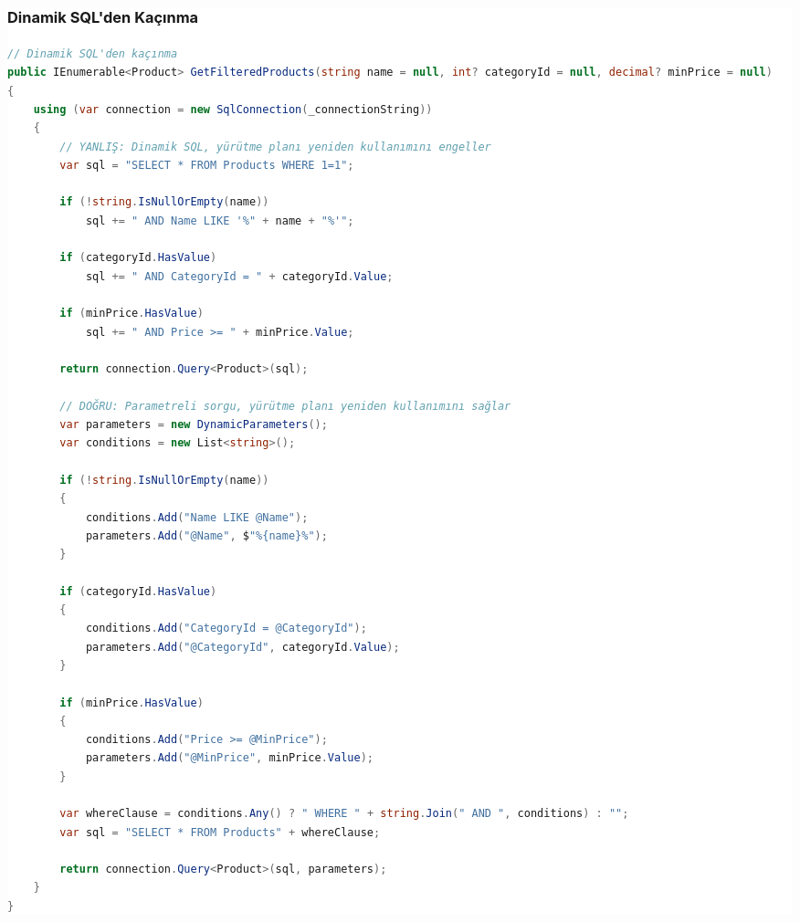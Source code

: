 ### Dinamik SQL'den Kaçınma

```csharp
// Dinamik SQL'den kaçınma
public IEnumerable<Product> GetFilteredProducts(string name = null, int? categoryId = null, decimal? minPrice = null)
{
    using (var connection = new SqlConnection(_connectionString))
    {
        // YANLIŞ: Dinamik SQL, yürütme planı yeniden kullanımını engeller
        var sql = "SELECT * FROM Products WHERE 1=1";
        
        if (!string.IsNullOrEmpty(name))
            sql += " AND Name LIKE '%" + name + "%'";
        
        if (categoryId.HasValue)
            sql += " AND CategoryId = " + categoryId.Value;
        
        if (minPrice.HasValue)
            sql += " AND Price >= " + minPrice.Value;
        
        return connection.Query<Product>(sql);
        
        // DOĞRU: Parametreli sorgu, yürütme planı yeniden kullanımını sağlar
        var parameters = new DynamicParameters();
        var conditions = new List<string>();
        
        if (!string.IsNullOrEmpty(name))
        {
            conditions.Add("Name LIKE @Name");
            parameters.Add("@Name", $"%{name}%");
        }
        
        if (categoryId.HasValue)
        {
            conditions.Add("CategoryId = @CategoryId");
            parameters.Add("@CategoryId", categoryId.Value);
        }
        
        if (minPrice.HasValue)
        {
            conditions.Add("Price >= @MinPrice");
            parameters.Add("@MinPrice", minPrice.Value);
        }
        
        var whereClause = conditions.Any() ? " WHERE " + string.Join(" AND ", conditions) : "";
        var sql = "SELECT * FROM Products" + whereClause;
        
        return connection.Query<Product>(sql, parameters);
    }
}
```
